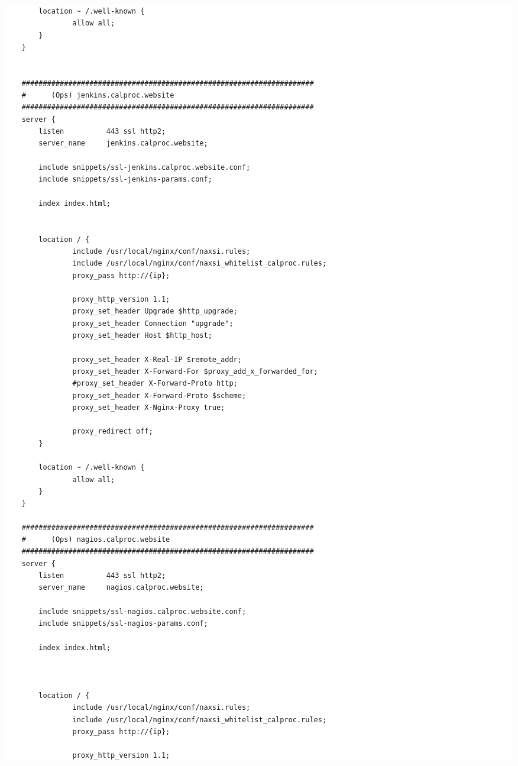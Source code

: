 ```
        location ~ /.well-known {
                allow all;
        }
    }


    #####################################################################
    #      (Ops) jenkins.calproc.website
    #####################################################################
    server {
        listen          443 ssl http2;
        server_name     jenkins.calproc.website;

        include snippets/ssl-jenkins.calproc.website.conf;
        include snippets/ssl-jenkins-params.conf;

        index index.html;


        location / {
                include /usr/local/nginx/conf/naxsi.rules;
                include /usr/local/nginx/conf/naxsi_whitelist_calproc.rules;
                proxy_pass http://{ip};

                proxy_http_version 1.1;
                proxy_set_header Upgrade $http_upgrade;
                proxy_set_header Connection "upgrade";
                proxy_set_header Host $http_host;

                proxy_set_header X-Real-IP $remote_addr;
                proxy_set_header X-Forward-For $proxy_add_x_forwarded_for;
                #proxy_set_header X-Forward-Proto http;
                proxy_set_header X-Forward-Proto $scheme;
                proxy_set_header X-Nginx-Proxy true;

                proxy_redirect off;
        }

        location ~ /.well-known {
                allow all;
        }
    }

    #####################################################################
    #      (Ops) nagios.calproc.website
    #####################################################################
    server {
        listen          443 ssl http2;
        server_name     nagios.calproc.website;

        include snippets/ssl-nagios.calproc.website.conf;
        include snippets/ssl-nagios-params.conf;

        index index.html;



        location / {
                include /usr/local/nginx/conf/naxsi.rules;
                include /usr/local/nginx/conf/naxsi_whitelist_calproc.rules;
                proxy_pass http://{ip};

                proxy_http_version 1.1;
```